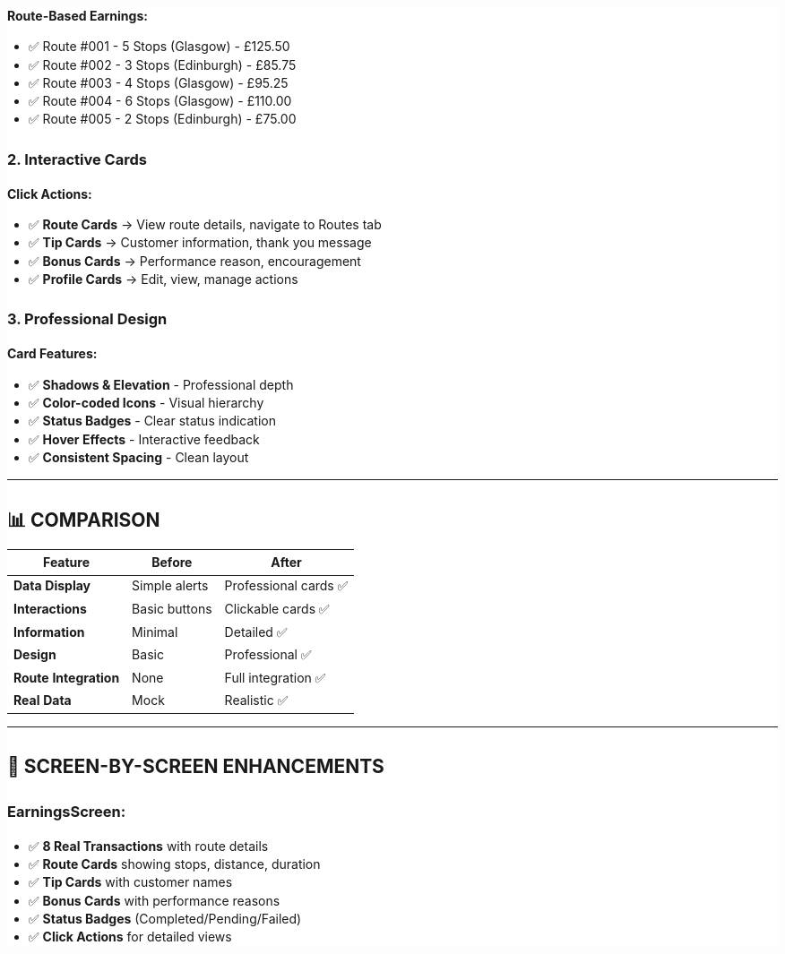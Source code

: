 **Route-Based Earnings:**
- ✅ Route #001 - 5 Stops (Glasgow) - £125.50
- ✅ Route #002 - 3 Stops (Edinburgh) - £85.75
- ✅ Route #003 - 4 Stops (Glasgow) - £95.25
- ✅ Route #004 - 6 Stops (Glasgow) - £110.00
- ✅ Route #005 - 2 Stops (Edinburgh) - £75.00

### **2. Interactive Cards**

**Click Actions:**
- ✅ **Route Cards** → View route details, navigate to Routes tab
- ✅ **Tip Cards** → Customer information, thank you message
- ✅ **Bonus Cards** → Performance reason, encouragement
- ✅ **Profile Cards** → Edit, view, manage actions

### **3. Professional Design**

**Card Features:**
- ✅ **Shadows & Elevation** - Professional depth
- ✅ **Color-coded Icons** - Visual hierarchy
- ✅ **Status Badges** - Clear status indication
- ✅ **Hover Effects** - Interactive feedback
- ✅ **Consistent Spacing** - Clean layout

---

## 📊 COMPARISON

| Feature | Before | After |
|---------|--------|-------|
| **Data Display** | Simple alerts | Professional cards ✅ |
| **Interactions** | Basic buttons | Clickable cards ✅ |
| **Information** | Minimal | Detailed ✅ |
| **Design** | Basic | Professional ✅ |
| **Route Integration** | None | Full integration ✅ |
| **Real Data** | Mock | Realistic ✅ |

---

## 🎯 SCREEN-BY-SCREEN ENHANCEMENTS

### **EarningsScreen:**
- ✅ **8 Real Transactions** with route details
- ✅ **Route Cards** showing stops, distance, duration
- ✅ **Tip Cards** with customer names
- ✅ **Bonus Cards** with performance reasons
- ✅ **Status Badges** (Completed/Pending/Failed)
- ✅ **Click Actions** for detailed views
